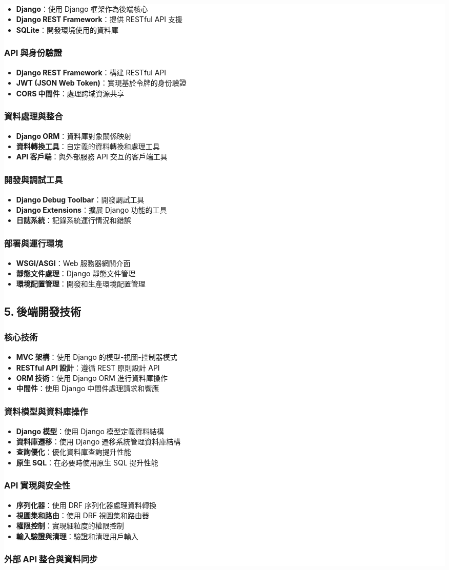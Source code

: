 - **Django**：使用 Django 框架作為後端核心
- **Django REST Framework**：提供 RESTful API 支援
- **SQLite**：開發環境使用的資料庫

### API 與身份驗證

- **Django REST Framework**：構建 RESTful API
- **JWT (JSON Web Token)**：實現基於令牌的身份驗證
- **CORS 中間件**：處理跨域資源共享

### 資料處理與整合

- **Django ORM**：資料庫對象關係映射
- **資料轉換工具**：自定義的資料轉換和處理工具
- **API 客戶端**：與外部服務 API 交互的客戶端工具

### 開發與調試工具

- **Django Debug Toolbar**：開發調試工具
- **Django Extensions**：擴展 Django 功能的工具
- **日誌系統**：記錄系統運行情況和錯誤

### 部署與運行環境

- **WSGI/ASGI**：Web 服務器網關介面
- **靜態文件處理**：Django 靜態文件管理
- **環境配置管理**：開發和生產環境配置管理

## 5. 後端開發技術

### 核心技術

- **MVC 架構**：使用 Django 的模型-視圖-控制器模式
- **RESTful API 設計**：遵循 REST 原則設計 API
- **ORM 技術**：使用 Django ORM 進行資料庫操作
- **中間件**：使用 Django 中間件處理請求和響應

### 資料模型與資料庫操作

- **Django 模型**：使用 Django 模型定義資料結構
- **資料庫遷移**：使用 Django 遷移系統管理資料庫結構
- **查詢優化**：優化資料庫查詢提升性能
- **原生 SQL**：在必要時使用原生 SQL 提升性能

### API 實現與安全性

- **序列化器**：使用 DRF 序列化器處理資料轉換
- **視圖集和路由**：使用 DRF 視圖集和路由器
- **權限控制**：實現細粒度的權限控制
- **輸入驗證與清理**：驗證和清理用戶輸入

### 外部 API 整合與資料同步
